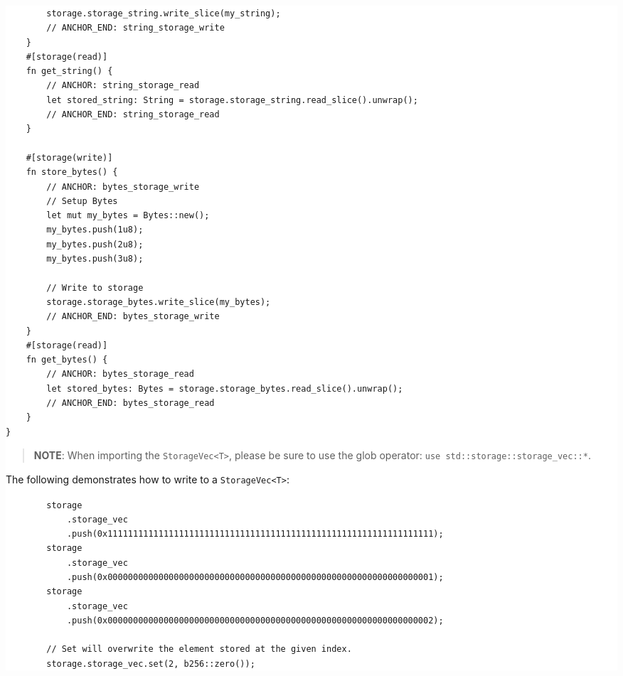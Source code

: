 ```sway
        storage.storage_string.write_slice(my_string);
        // ANCHOR_END: string_storage_write
    }
    #[storage(read)]
    fn get_string() {
        // ANCHOR: string_storage_read
        let stored_string: String = storage.storage_string.read_slice().unwrap();
        // ANCHOR_END: string_storage_read
    }

    #[storage(write)]
    fn store_bytes() {
        // ANCHOR: bytes_storage_write
        // Setup Bytes
        let mut my_bytes = Bytes::new();
        my_bytes.push(1u8);
        my_bytes.push(2u8);
        my_bytes.push(3u8);

        // Write to storage
        storage.storage_bytes.write_slice(my_bytes);
        // ANCHOR_END: bytes_storage_write
    }
    #[storage(read)]
    fn get_bytes() {
        // ANCHOR: bytes_storage_read
        let stored_bytes: Bytes = storage.storage_bytes.read_slice().unwrap();
        // ANCHOR_END: bytes_storage_read
    }
}

```

> **NOTE**: When importing the `StorageVec<T>`, please be sure to use the glob operator: `use std::storage::storage_vec::*`.

The following demonstrates how to write to a `StorageVec<T>`:

```sway
        storage
            .storage_vec
            .push(0x1111111111111111111111111111111111111111111111111111111111111111);
        storage
            .storage_vec
            .push(0x0000000000000000000000000000000000000000000000000000000000000001);
        storage
            .storage_vec
            .push(0x0000000000000000000000000000000000000000000000000000000000000002);

        // Set will overwrite the element stored at the given index.
        storage.storage_vec.set(2, b256::zero());
```
